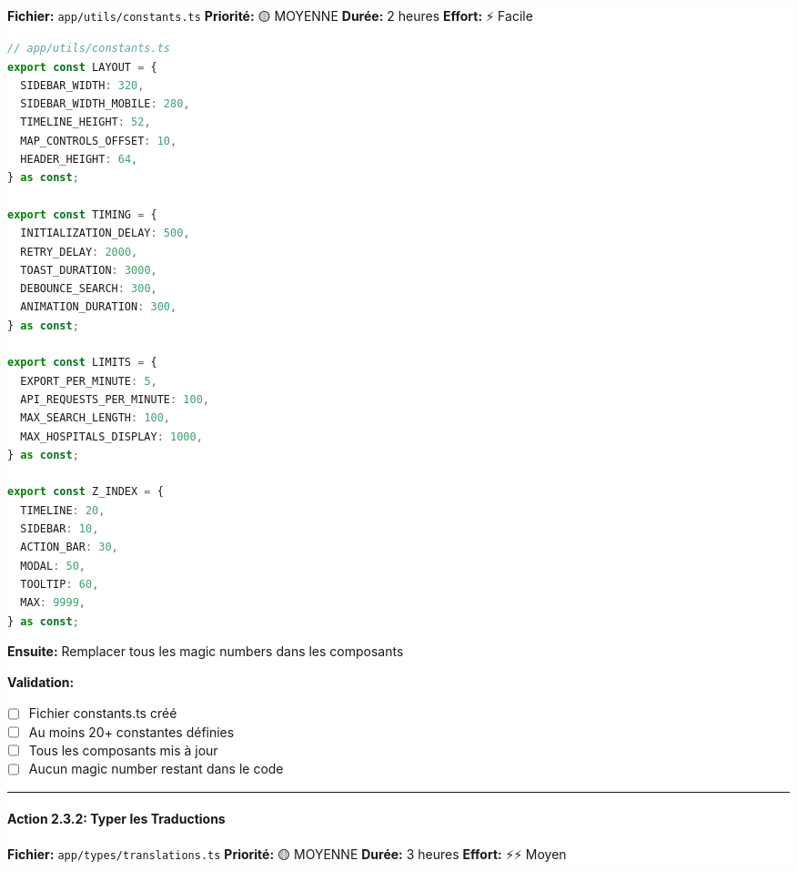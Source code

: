 **Fichier:** `app/utils/constants.ts`
**Priorité:** 🟡 MOYENNE
**Durée:** 2 heures
**Effort:** ⚡ Facile

```typescript
// app/utils/constants.ts
export const LAYOUT = {
  SIDEBAR_WIDTH: 320,
  SIDEBAR_WIDTH_MOBILE: 280,
  TIMELINE_HEIGHT: 52,
  MAP_CONTROLS_OFFSET: 10,
  HEADER_HEIGHT: 64,
} as const;

export const TIMING = {
  INITIALIZATION_DELAY: 500,
  RETRY_DELAY: 2000,
  TOAST_DURATION: 3000,
  DEBOUNCE_SEARCH: 300,
  ANIMATION_DURATION: 300,
} as const;

export const LIMITS = {
  EXPORT_PER_MINUTE: 5,
  API_REQUESTS_PER_MINUTE: 100,
  MAX_SEARCH_LENGTH: 100,
  MAX_HOSPITALS_DISPLAY: 1000,
} as const;

export const Z_INDEX = {
  TIMELINE: 20,
  SIDEBAR: 10,
  ACTION_BAR: 30,
  MODAL: 50,
  TOOLTIP: 60,
  MAX: 9999,
} as const;
```

**Ensuite:** Remplacer tous les magic numbers dans les composants

**Validation:**

- [ ] Fichier constants.ts créé
- [ ] Au moins 20+ constantes définies
- [ ] Tous les composants mis à jour
- [ ] Aucun magic number restant dans le code

---

#### Action 2.3.2: Typer les Traductions

**Fichier:** `app/types/translations.ts`
**Priorité:** 🟡 MOYENNE
**Durée:** 3 heures
**Effort:** ⚡⚡ Moyen
